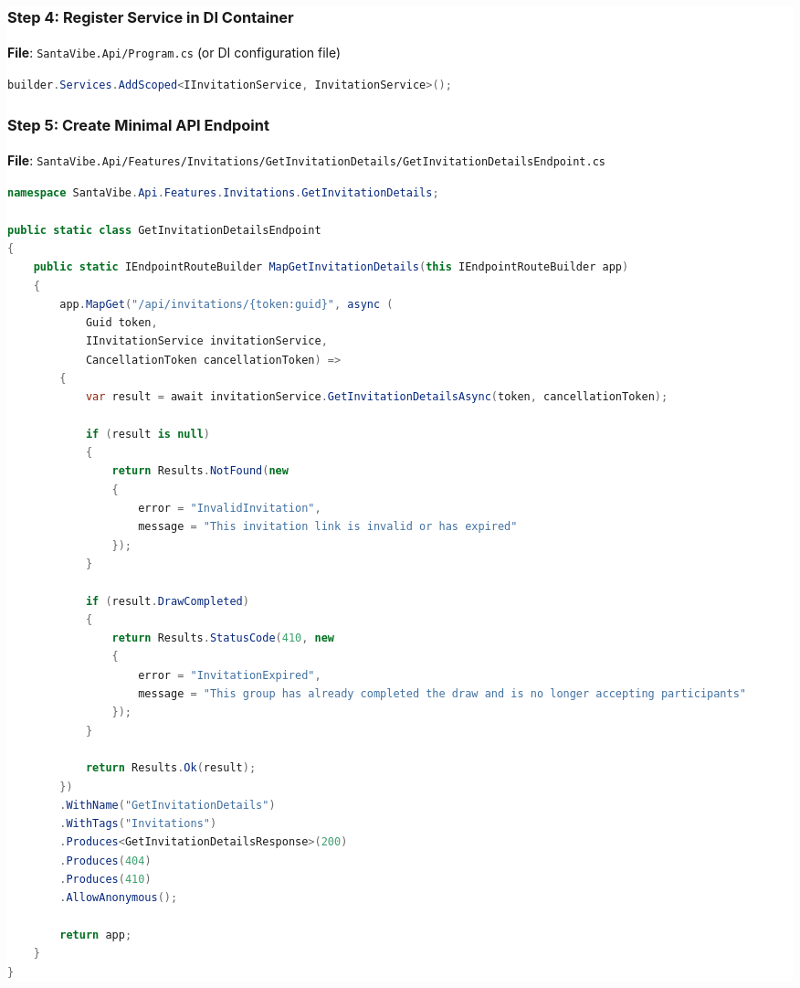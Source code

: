 ### Step 4: Register Service in DI Container

**File**: `SantaVibe.Api/Program.cs` (or DI configuration file)

```csharp
builder.Services.AddScoped<IInvitationService, InvitationService>();
```

### Step 5: Create Minimal API Endpoint

**File**: `SantaVibe.Api/Features/Invitations/GetInvitationDetails/GetInvitationDetailsEndpoint.cs`

```csharp
namespace SantaVibe.Api.Features.Invitations.GetInvitationDetails;

public static class GetInvitationDetailsEndpoint
{
    public static IEndpointRouteBuilder MapGetInvitationDetails(this IEndpointRouteBuilder app)
    {
        app.MapGet("/api/invitations/{token:guid}", async (
            Guid token,
            IInvitationService invitationService,
            CancellationToken cancellationToken) =>
        {
            var result = await invitationService.GetInvitationDetailsAsync(token, cancellationToken);

            if (result is null)
            {
                return Results.NotFound(new
                {
                    error = "InvalidInvitation",
                    message = "This invitation link is invalid or has expired"
                });
            }

            if (result.DrawCompleted)
            {
                return Results.StatusCode(410, new
                {
                    error = "InvitationExpired",
                    message = "This group has already completed the draw and is no longer accepting participants"
                });
            }

            return Results.Ok(result);
        })
        .WithName("GetInvitationDetails")
        .WithTags("Invitations")
        .Produces<GetInvitationDetailsResponse>(200)
        .Produces(404)
        .Produces(410)
        .AllowAnonymous();

        return app;
    }
}
```
